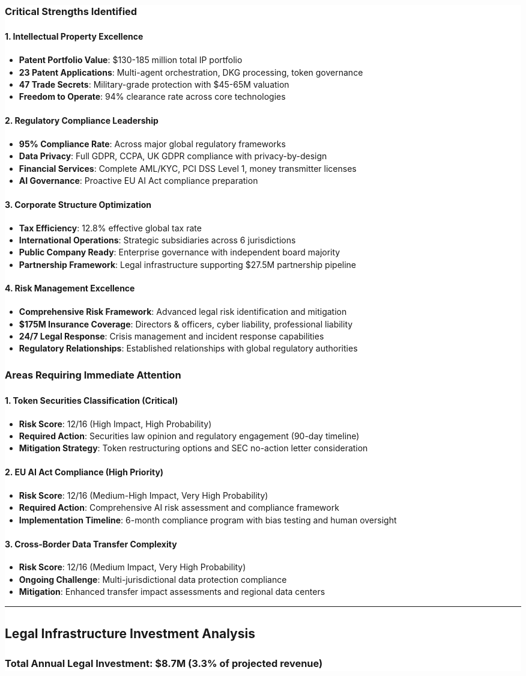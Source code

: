 ### Critical Strengths Identified

#### 1. Intellectual Property Excellence
- **Patent Portfolio Value**: $130-185 million total IP portfolio
- **23 Patent Applications**: Multi-agent orchestration, DKG processing, token governance
- **47 Trade Secrets**: Military-grade protection with $45-65M valuation
- **Freedom to Operate**: 94% clearance rate across core technologies

#### 2. Regulatory Compliance Leadership
- **95% Compliance Rate**: Across major global regulatory frameworks
- **Data Privacy**: Full GDPR, CCPA, UK GDPR compliance with privacy-by-design
- **Financial Services**: Complete AML/KYC, PCI DSS Level 1, money transmitter licenses
- **AI Governance**: Proactive EU AI Act compliance preparation

#### 3. Corporate Structure Optimization
- **Tax Efficiency**: 12.8% effective global tax rate
- **International Operations**: Strategic subsidiaries across 6 jurisdictions
- **Public Company Ready**: Enterprise governance with independent board majority
- **Partnership Framework**: Legal infrastructure supporting $27.5M partnership pipeline

#### 4. Risk Management Excellence
- **Comprehensive Risk Framework**: Advanced legal risk identification and mitigation
- **$175M Insurance Coverage**: Directors & officers, cyber liability, professional liability
- **24/7 Legal Response**: Crisis management and incident response capabilities
- **Regulatory Relationships**: Established relationships with global regulatory authorities

### Areas Requiring Immediate Attention

#### 1. Token Securities Classification (Critical)
- **Risk Score**: 12/16 (High Impact, High Probability)
- **Required Action**: Securities law opinion and regulatory engagement (90-day timeline)
- **Mitigation Strategy**: Token restructuring options and SEC no-action letter consideration

#### 2. EU AI Act Compliance (High Priority)
- **Risk Score**: 12/16 (Medium-High Impact, Very High Probability)
- **Required Action**: Comprehensive AI risk assessment and compliance framework
- **Implementation Timeline**: 6-month compliance program with bias testing and human oversight

#### 3. Cross-Border Data Transfer Complexity
- **Risk Score**: 12/16 (Medium Impact, Very High Probability)
- **Ongoing Challenge**: Multi-jurisdictional data protection compliance
- **Mitigation**: Enhanced transfer impact assessments and regional data centers

---

## Legal Infrastructure Investment Analysis

### Total Annual Legal Investment: $8.7M (3.3% of projected revenue)
